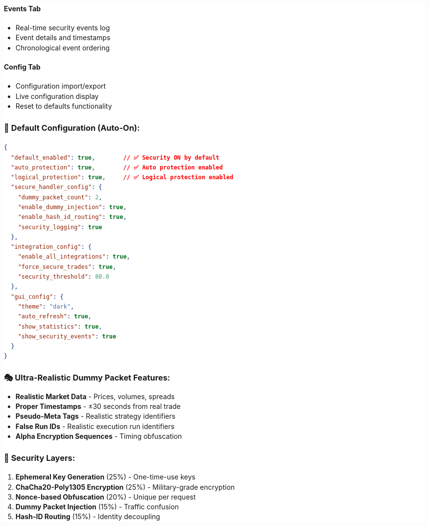 #### **Events Tab**
- Real-time security events log
- Event details and timestamps
- Chronological event ordering

#### **Config Tab**
- Configuration import/export
- Live configuration display
- Reset to defaults functionality

### 🔧 **Default Configuration (Auto-On):**

```json
{
  "default_enabled": true,        // ✅ Security ON by default
  "auto_protection": true,        // ✅ Auto protection enabled
  "logical_protection": true,     // ✅ Logical protection enabled
  "secure_handler_config": {
    "dummy_packet_count": 2,
    "enable_dummy_injection": true,
    "enable_hash_id_routing": true,
    "security_logging": true
  },
  "integration_config": {
    "enable_all_integrations": true,
    "force_secure_trades": true,
    "security_threshold": 80.0
  },
  "gui_config": {
    "theme": "dark",
    "auto_refresh": true,
    "show_statistics": true,
    "show_security_events": true
  }
}
```

### 🎭 **Ultra-Realistic Dummy Packet Features:**

- **Realistic Market Data** - Prices, volumes, spreads
- **Proper Timestamps** - ±30 seconds from real trade
- **Pseudo-Meta Tags** - Realistic strategy identifiers
- **False Run IDs** - Realistic execution run identifiers
- **Alpha Encryption Sequences** - Timing obfuscation

### 🔐 **Security Layers:**

1. **Ephemeral Key Generation** (25%) - One-time-use keys
2. **ChaCha20-Poly1305 Encryption** (25%) - Military-grade encryption
3. **Nonce-based Obfuscation** (20%) - Unique per request
4. **Dummy Packet Injection** (15%) - Traffic confusion
5. **Hash-ID Routing** (15%) - Identity decoupling

